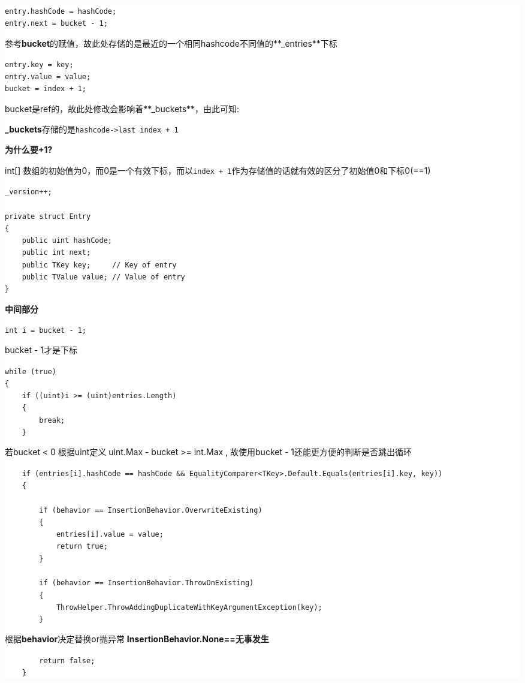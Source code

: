    entry.hashCode = hashCode;
    entry.next = bucket - 1; 
参考**bucket**的赋值，故此处存储的是最近的一个相同hashcode不同值的**_entries**下标

    entry.key = key;
    entry.value = value;
    bucket = index + 1;

bucket是ref的，故此处修改会影响着**_buckets**，由此可知:

**_buckets**存储的是`hashcode->last index + 1`

**为什么要+1?**

 int[] 数组的初始值为0，而0是一个有效下标，而以`index + 1`作为存储值的话就有效的区分了初始值0和下标0(==1)

    _version++;

	private struct Entry
    {
        public uint hashCode;
        public int next;
        public TKey key;     // Key of entry
        public TValue value; // Value of entry
    }

**中间部分**

	int i = bucket - 1;

bucket - 1才是下标

	while (true)
    {
        if ((uint)i >= (uint)entries.Length)
        {
            break;
        }

若bucket < 0 根据uint定义 uint.Max - bucket >= int.Max , 故使用bucket - 1还能更方便的判断是否跳出循环

        if (entries[i].hashCode == hashCode && EqualityComparer<TKey>.Default.Equals(entries[i].key, key))
        {

            if (behavior == InsertionBehavior.OverwriteExisting)
            {
                entries[i].value = value;
                return true;
            }

            if (behavior == InsertionBehavior.ThrowOnExisting)
            {
                ThrowHelper.ThrowAddingDuplicateWithKeyArgumentException(key);
            }

根据**behavior**决定替换or抛异常 **InsertionBehavior.None==无事发生**

            return false;
        }
